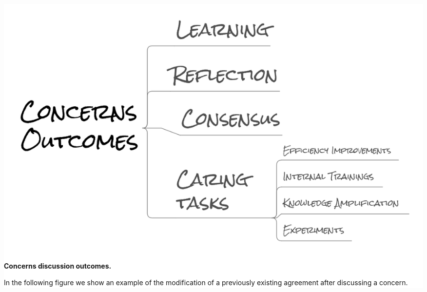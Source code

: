 <img src="/assets/ConcernsOutcomes.png"
alt="Concerns discussion outcomes."
style="display: block; margin-left: auto; margin-right: auto; width: 100%;" />
<figcaption><strong>Concerns discussion outcomes.</strong></figcaption>
</figure>

In the following figure we show an example of the modification of a previously existing agreement after discussing a concern. 



<figure>